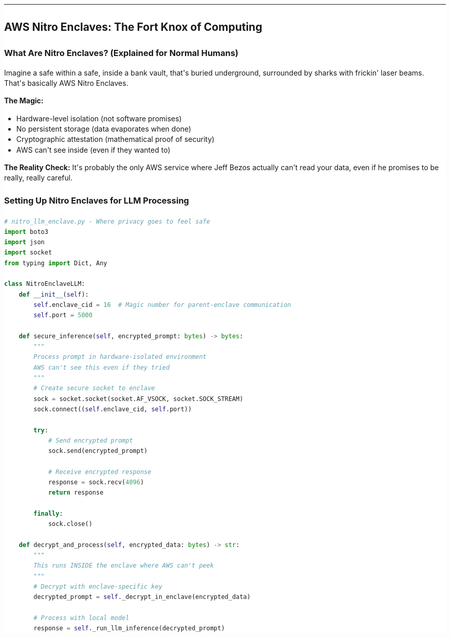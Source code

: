 ```python
```

---

## AWS Nitro Enclaves: The Fort Knox of Computing

### What Are Nitro Enclaves? (Explained for Normal Humans)

Imagine a safe within a safe, inside a bank vault, that's buried underground, surrounded by sharks with frickin' laser beams. That's basically AWS Nitro Enclaves.

**The Magic:**
- Hardware-level isolation (not software promises)
- No persistent storage (data evaporates when done)
- Cryptographic attestation (mathematical proof of security)
- AWS can't see inside (even if they wanted to)

**The Reality Check:**
It's probably the only AWS service where Jeff Bezos actually can't read your data, even if he promises to be really, really careful.

### Setting Up Nitro Enclaves for LLM Processing

```python
# nitro_llm_enclave.py - Where privacy goes to feel safe
import boto3
import json
import socket
from typing import Dict, Any

class NitroEnclaveLLM:
    def __init__(self):
        self.enclave_cid = 16  # Magic number for parent-enclave communication
        self.port = 5000
        
    def secure_inference(self, encrypted_prompt: bytes) -> bytes:
        """
        Process prompt in hardware-isolated environment
        AWS can't see this even if they tried
        """
        # Create secure socket to enclave
        sock = socket.socket(socket.AF_VSOCK, socket.SOCK_STREAM)
        sock.connect((self.enclave_cid, self.port))
        
        try:
            # Send encrypted prompt
            sock.send(encrypted_prompt)
            
            # Receive encrypted response
            response = sock.recv(4096)
            return response
            
        finally:
            sock.close()
    
    def decrypt_and_process(self, encrypted_data: bytes) -> str:
        """
        This runs INSIDE the enclave where AWS can't peek
        """
        # Decrypt with enclave-specific key
        decrypted_prompt = self._decrypt_in_enclave(encrypted_data)
        
        # Process with local model
        response = self._run_llm_inference(decrypted_prompt)
```